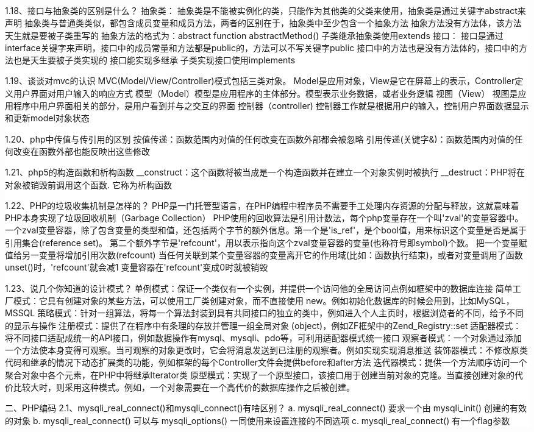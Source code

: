 1.18、接口与抽象类的区别是什么？
抽象类：
抽象类是不能被实例化的类，只能作为其他类的父类来使用，抽象类是通过关键字abstract来声明
抽象类与普通类类似，都包含成员变量和成员方法，两者的区别在于，抽象类中至少包含一个抽象方法
抽象方法没有方法体，该方法天生就是要被子类重写的
抽象方法的格式为：abstract function abstractMethod()
子类继承抽象类使用extends
接口：
接口是通过interface关键字来声明，接口中的成员常量和方法都是public的，方法可以不写关键字public
接口中的方法也是没有方法体的，接口中的方法也是天生要被子类实现的
接口能实现多继承
子类实现接口使用implements

1.19、谈谈对mvc的认识
MVC(Model/View/Controller)模式包括三类对象。
Model是应用对象，View是它在屏幕上的表示，Controller定义用户界面对用户输入的响应方式
模型（Model）模型是应用程序的主体部分。模型表示业务数据，或者业务逻辑
视图（View） 视图是应用程序中用户界面相关的部分，是用户看到并与之交互的界面
控制器（controller) 控制器工作就是根据用户的输入，控制用户界面数据显示和更新model对象状态

1.20、php中传值与传引用的区别
按值传递：函数范围内对值的任何改变在函数外部都会被忽略
引用传递(关键字&)：函数范围内对值的任何改变在函数外部也能反映出这些修改

1.21、php5的构造函数和析构函数
__construct：这个函数将被当成是一个构造函数并在建立一个对象实例时被执行
__destruct：PHP将在对象被销毁前调用这个函数. 它称为析构函数

1.22、PHP的垃圾收集机制是怎样的？
PHP是一门托管型语言，在PHP编程中程序员不需要手工处理内存资源的分配与释放，这就意味着PHP本身实现了垃圾回收机制（Garbage Collection）
PHP使用的回收算法是引用计数法，每个php变量存在一个叫'zval'的变量容器中。
一个zval变量容器，除了包含变量的类型和值，还包括两个字节的额外信息。第一个是'is_ref'，是个bool值，用来标识这个变量是否是属于引用集合(reference set)。
第二个额外字节是'refcount'，用以表示指向这个zval变量容器的变量(也称符号即symbol)个数。
把一个变量赋值给另一变量将增加引用次数(refcount)
当任何关联到某个变量容器的变量离开它的作用域(比如：函数执行结束)，或者对变量调用了函数 unset()时，'refcount'就会减1
变量容器在'refcount'变成0时就被销毁

1.23、说几个你知道的设计模式？
单例模式：保证一个类仅有一个实例，并提供一个访问他的全局访问点例如框架中的数据库连接
简单工厂模式：它具有创建对象的某些方法，可以使用工厂类创建对象，而不直接使用 new。例如初始化数据库的时候会用到，比如MySQL，MSSQL
策略模式：针对一组算法，将每一个算法封装到具有共同接口的独立的类中，例如进入个人主页时，根据浏览者的不同，给予不同的显示与操作
注册模式：提供了在程序中有条理的存放并管理一组全局对象 (object)，例如ZF框架中的Zend_Registry::set
适配器模式：将不同接口适配成统一的API接口，例如数据操作有mysql、mysqli、pdo等，可利用适配器模式统一接口
观察者模式：一个对象通过添加一个方法使本身变得可观察。当可观察的对象更改时，它会将消息发送到已注册的观察者。例如实现实现消息推送
装饰器模式：不修改原类代码和继承的情况下动态扩展类的功能，例如框架的每个Controller文件会提供before和after方法
迭代器模式：提供一个方法顺序访问一个聚合对象中各个元素，在PHP中将继承Iterator类
原型模式：实现了一个原型接口，该接口用于创建当前对象的克隆。当直接创建对象的代价比较大时，则采用这种模式。例如，一个对象需要在一个高代价的数据库操作之后被创建。

二、PHP编码
2.1、mysqli_real_connect()和mysqli_connect()有啥区别？
a. mysqli_real_connect() 要求一个由 mysqli_init() 创建的有效的对象
b. mysqli_real_connect() 可以与 mysqli_options() 一同使用来设置连接的不同选项
c. mysqli_real_connect() 有一个flag参数
